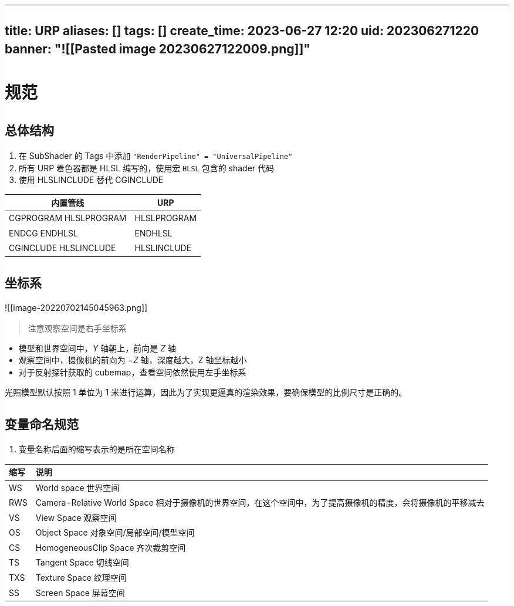 
---
title: URP
aliases: []
tags: []
create_time: 2023-06-27 12:20
uid: 202306271220
banner: "![[Pasted image 20230627122009.png]]"
---

# 规范
## 总体结构

1. 在 SubShader 的 Tags 中添加 `"RenderPipeline" = "UniversalPipeline"` 
2. 所有 URP 着色器都是 HLSL 编写的，使用宏 `HLSL` 包含的 shader 代码 
3. 使用 HLSLINCLUDE 替代 CGINCLUDE

| 内置管线                  | URP         |
|-----------------------|-------------|
| CGPROGRAM HLSLPROGRAM | HLSLPROGRAM |
| ENDCG ENDHLSL         | ENDHLSL     |
| CGINCLUDE HLSLINCLUDE | HLSLINCLUDE |

## 坐标系

![[image-20220702145045963.png]]
>注意观察空间是右手坐标系

- 模型和世界空间中，$Y$ 轴朝上，前向是 $Z$ 轴
- 观察空间中，摄像机的前向为 $-Z$ 轴，深度越大，Z 轴坐标越小
- 对于反射探针获取的 cubemap，查看空间依然使用左手坐标系

光照模型默认按照 1 单位为 1 米进行运算，因此为了实现更逼真的渲染效果，要确保模型的比例尺寸是正确的。
## 变量命名规范
1. 变量名称后面的缩写表示的是所在空间名称

|缩写 |说明|
|:---|:--|
|WS|World space 世界空间 |
|RWS|Camera-Relative World Space 相对于摄像机的世界空间，在这个空间中，为了提高摄像机的精度，会将摄像机的平移减去|
|VS |View Space 观察空间|
|OS |Object Space 对象空间/局部空间/模型空间 |
|CS|HomogeneousClip Space 齐次裁剪空间|
|TS|Tangent Space 切线空间|
|TXS|Texture Space 纹理空间 |
|SS|Screen Space 屏幕空间|
